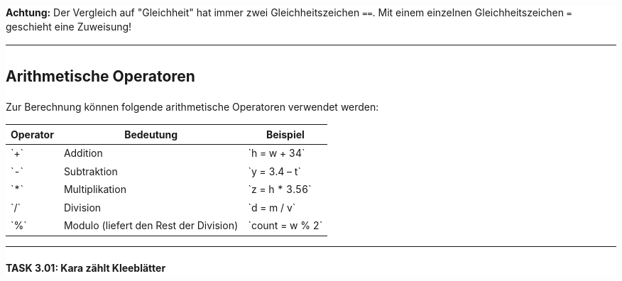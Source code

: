 **Achtung:** Der Vergleich auf "Gleichheit" hat immer zwei Gleichheitszeichen `==`. Mit einem einzelnen Gleichheitszeichen `=` geschieht eine Zuweisung!


***

## Arithmetische Operatoren

Zur Berechnung können folgende arithmetische Operatoren verwendet werden:

<table class="table table-bordered">
  <thead>
    <tr>
      <th>Operator</th>
      <th>Bedeutung</th>
      <th>Beispiel</th>
    </tr>
  </thead>
  <tbody>
    <tr>
      <td>`+`</td>
      <td>Addition</td>
      <td>`h = w + 34`</td>
    </tr>
    <tr>
      <td>`-`</td>
      <td>Subtraktion</td>
      <td>`y = 3.4 – t`</td>
    </tr>
    <tr>
      <td>`*`</td>
      <td>Multiplikation</td>
      <td>`z = h * 3.56`</td>
    </tr>
    <tr>
      <td>`/`</td>
      <td>Division</td>
      <td>`d = m / v`</td>
    </tr>
    <tr>
      <td>`%`</td>
      <td>Modulo (liefert den Rest der Division)</td>
      <td>`count = w % 2`</td>
    </tr>
  </tbody>
</table>


***

#### <i class="fa fa-rocket"></i> TASK 3.01: Kara zählt Kleeblätter
